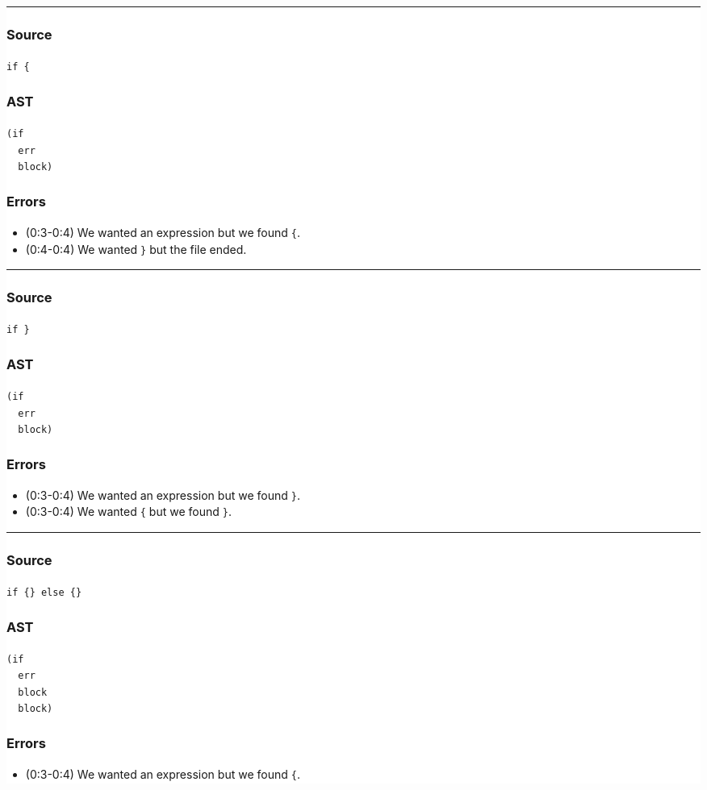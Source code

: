 --------------------------------------------------------------------------------

### Source
```ite
if {
```

### AST
```
(if
  err
  block)
```

### Errors
- (0:3-0:4) We wanted an expression but we found `{`.
- (0:4-0:4) We wanted `}` but the file ended.

--------------------------------------------------------------------------------

### Source
```ite
if }
```

### AST
```
(if
  err
  block)
```

### Errors
- (0:3-0:4) We wanted an expression but we found `}`.
- (0:3-0:4) We wanted `{` but we found `}`.

--------------------------------------------------------------------------------

### Source
```ite
if {} else {}
```

### AST
```
(if
  err
  block
  block)
```

### Errors
- (0:3-0:4) We wanted an expression but we found `{`.

